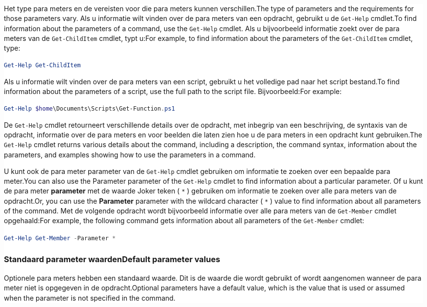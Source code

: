<span data-ttu-id="15a76-114">Het type para meters en de vereisten voor die para meters kunnen verschillen.</span><span class="sxs-lookup"><span data-stu-id="15a76-114">The type of parameters and the requirements for those parameters vary.</span></span> <span data-ttu-id="15a76-115">Als u informatie wilt vinden over de para meters van een opdracht, gebruikt u de `Get-Help` cmdlet.</span><span class="sxs-lookup"><span data-stu-id="15a76-115">To find information about the parameters of a command, use the `Get-Help` cmdlet.</span></span> <span data-ttu-id="15a76-116">Als u bijvoorbeeld informatie zoekt over de para meters van de `Get-ChildItem` cmdlet, typt u:</span><span class="sxs-lookup"><span data-stu-id="15a76-116">For example, to find information about the parameters of the `Get-ChildItem` cmdlet, type:</span></span>

```powershell
Get-Help Get-ChildItem
```

<span data-ttu-id="15a76-117">Als u informatie wilt vinden over de para meters van een script, gebruikt u het volledige pad naar het script bestand.</span><span class="sxs-lookup"><span data-stu-id="15a76-117">To find information about the parameters of a script, use the full path to the script file.</span></span> <span data-ttu-id="15a76-118">Bijvoorbeeld:</span><span class="sxs-lookup"><span data-stu-id="15a76-118">For example:</span></span>

```powershell
Get-Help $home\Documents\Scripts\Get-Function.ps1
```

<span data-ttu-id="15a76-119">De `Get-Help` cmdlet retourneert verschillende details over de opdracht, met inbegrip van een beschrijving, de syntaxis van de opdracht, informatie over de para meters en voor beelden die laten zien hoe u de para meters in een opdracht kunt gebruiken.</span><span class="sxs-lookup"><span data-stu-id="15a76-119">The `Get-Help` cmdlet returns various details about the command, including a description, the command syntax, information about the parameters, and examples showing how to use the parameters in a command.</span></span>

<span data-ttu-id="15a76-120">U kunt ook de para meter parameter van de `Get-Help` cmdlet gebruiken om informatie te zoeken over een bepaalde para meter.</span><span class="sxs-lookup"><span data-stu-id="15a76-120">You can also use the Parameter parameter of the `Get-Help` cmdlet to find information about a particular parameter.</span></span> <span data-ttu-id="15a76-121">Of u kunt de para meter **parameter** met de waarde Joker teken ( `*` ) gebruiken om informatie te zoeken over alle para meters van de opdracht.</span><span class="sxs-lookup"><span data-stu-id="15a76-121">Or, you can use the **Parameter** parameter with the wildcard character ( `*` ) value to find information about all parameters of the command.</span></span> <span data-ttu-id="15a76-122">Met de volgende opdracht wordt bijvoorbeeld informatie over alle para meters van de `Get-Member` cmdlet opgehaald:</span><span class="sxs-lookup"><span data-stu-id="15a76-122">For example, the following command gets information about all parameters of the `Get-Member` cmdlet:</span></span>

```powershell
Get-Help Get-Member -Parameter *
```

### <a name="default-parameter-values"></a><span data-ttu-id="15a76-123">Standaard parameter waarden</span><span class="sxs-lookup"><span data-stu-id="15a76-123">Default parameter values</span></span>

<span data-ttu-id="15a76-124">Optionele para meters hebben een standaard waarde. Dit is de waarde die wordt gebruikt of wordt aangenomen wanneer de para meter niet is opgegeven in de opdracht.</span><span class="sxs-lookup"><span data-stu-id="15a76-124">Optional parameters have a default value, which is the value that is used or assumed when the parameter is not specified in the command.</span></span>
